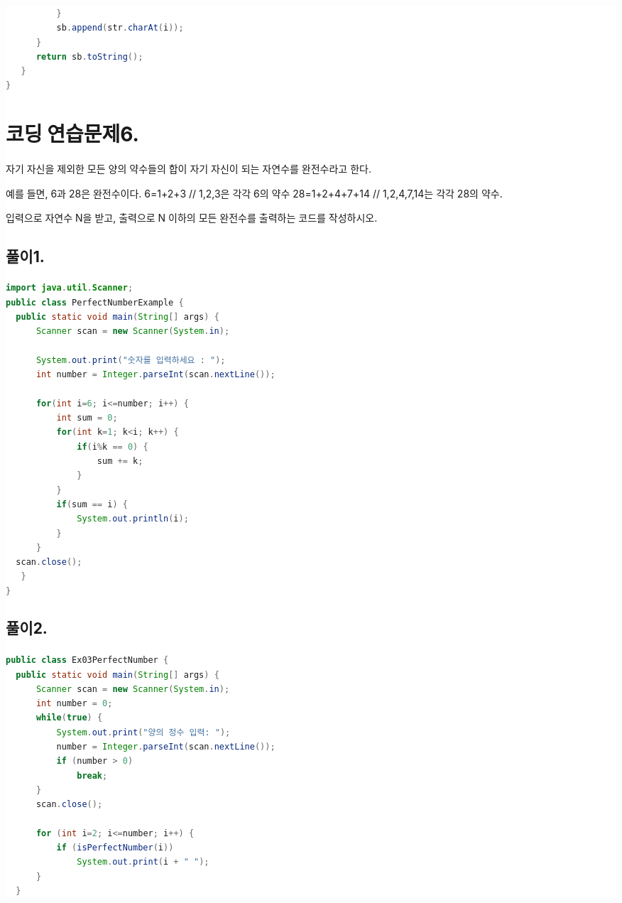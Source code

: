   ```java
			}
			sb.append(str.charAt(i));
		}
		return sb.toString();
	 }
  }
  ```

# 코딩 연습문제6.

  자기 자신을 제외한 모든 양의 약수들의 합이 자기 자신이 되는 자연수를 완전수라고 한다.

  예를 들면, 6과 28은 완전수이다. 6=1+2+3 // 1,2,3은 각각 6의 약수 28=1+2+4+7+14 // 1,2,4,7,14는 각각 28의 약수.

  입력으로 자연수 N을 받고, 출력으로 N 이하의 모든 완전수를 출력하는 코드를 작성하시오.

## 풀이1.

  ```java
  import java.util.Scanner;
  public class PerfectNumberExample {
	public static void main(String[] args) {
		Scanner scan = new Scanner(System.in);

		System.out.print("숫자를 입력하세요 : ");
		int number = Integer.parseInt(scan.nextLine());

		for(int i=6; i<=number; i++) {
			int sum = 0;
			for(int k=1; k<i; k++) {
				if(i%k == 0) {
					sum += k;
				}
			}
			if(sum == i) {
				System.out.println(i);
			}
		}
    scan.close();
	 }
  }
  ```

## 풀이2.

  ```java
  public class Ex03PerfectNumber {
	public static void main(String[] args) {
		Scanner scan = new Scanner(System.in);
		int number = 0;
		while(true) {
			System.out.print("양의 정수 입력: ");
			number = Integer.parseInt(scan.nextLine());
			if (number > 0)
				break;
		}
		scan.close();

		for (int i=2; i<=number; i++) {
			if (isPerfectNumber(i))
				System.out.print(i + " ");
		}
	}
  ```